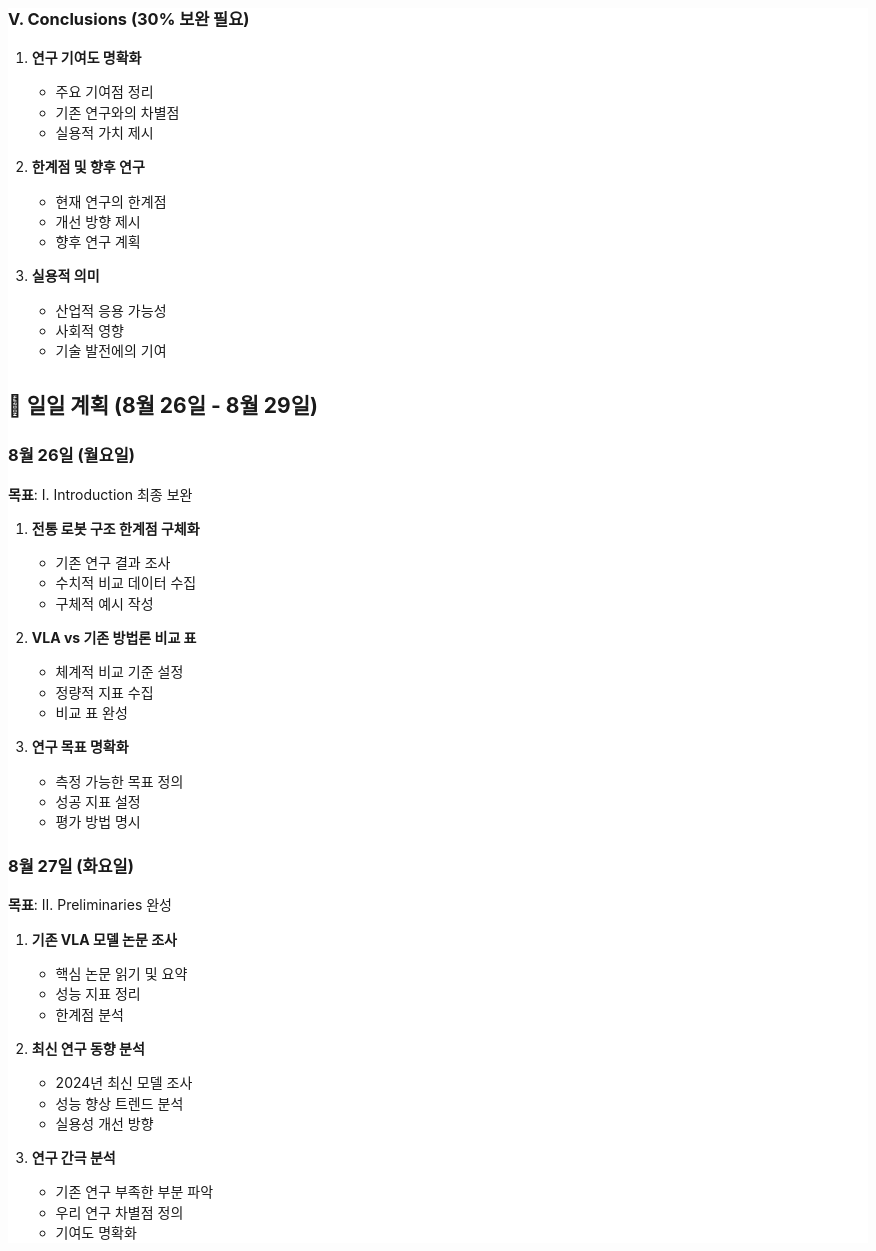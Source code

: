 ### V. Conclusions (30% 보완 필요)
1. **연구 기여도 명확화**
   - 주요 기여점 정리
   - 기존 연구와의 차별점
   - 실용적 가치 제시

2. **한계점 및 향후 연구**
   - 현재 연구의 한계점
   - 개선 방향 제시
   - 향후 연구 계획

3. **실용적 의미**
   - 산업적 응용 가능성
   - 사회적 영향
   - 기술 발전에의 기여

## 📅 일일 계획 (8월 26일 - 8월 29일)

### 8월 26일 (월요일)
**목표**: I. Introduction 최종 보완
1. **전통 로봇 구조 한계점 구체화**
   - 기존 연구 결과 조사
   - 수치적 비교 데이터 수집
   - 구체적 예시 작성

2. **VLA vs 기존 방법론 비교 표**
   - 체계적 비교 기준 설정
   - 정량적 지표 수집
   - 비교 표 완성

3. **연구 목표 명확화**
   - 측정 가능한 목표 정의
   - 성공 지표 설정
   - 평가 방법 명시

### 8월 27일 (화요일)
**목표**: II. Preliminaries 완성
1. **기존 VLA 모델 논문 조사**
   - 핵심 논문 읽기 및 요약
   - 성능 지표 정리
   - 한계점 분석

2. **최신 연구 동향 분석**
   - 2024년 최신 모델 조사
   - 성능 향상 트렌드 분석
   - 실용성 개선 방향

3. **연구 간극 분석**
   - 기존 연구 부족한 부분 파악
   - 우리 연구 차별점 정의
   - 기여도 명확화
